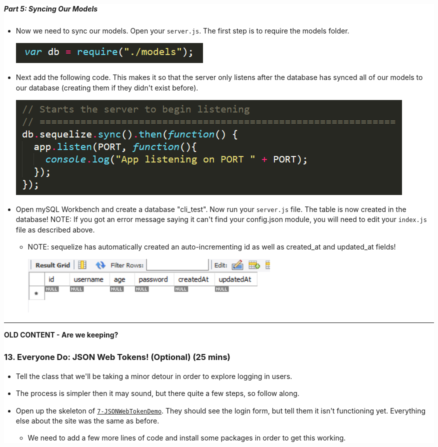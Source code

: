 ##### Part 5: Syncing Our Models

* Now we need to sync our models. Open your `server.js`. The first step is to require the models folder.

	![RequireDB](Images/RequireDB.png)

* Next add the following code. This makes it so that the server only listens after the database has synced all of our models to our database (creating them if they didn't exist before).

	![SyncModels](Images/SyncModels.png)	

* Open mySQL Workbench and create a database "cli_test". Now run your `server.js` file. The table is now created in the database! NOTE: If you got an error message saying it can't find your config.json module, you will need to edit your `index.js` file as described above.
	* NOTE: sequelize has automatically created an auto-incrementing id as well as created_at and updated_at fields!

		![DB](Images/DB.png)

--------------------------------------------------------------------------------

**OLD CONTENT - Are we keeping?**



### 13. Everyone Do: JSON Web Tokens! (Optional) (25 mins)

* Tell the class that we'll be taking a minor detour in order to explore logging in users.

* The process is simpler then it may sound, but there quite a few steps, so follow along.

* Open up the skeleton of [`7-JSONWebTokenDemo`](Activities/7-JSONWebTokenDemo). They should see the login form, but tell them it isn't functioning yet. Everything else about the site was the same as before. 
	* We need to add a few more lines of code and install some packages in order to get this working.
